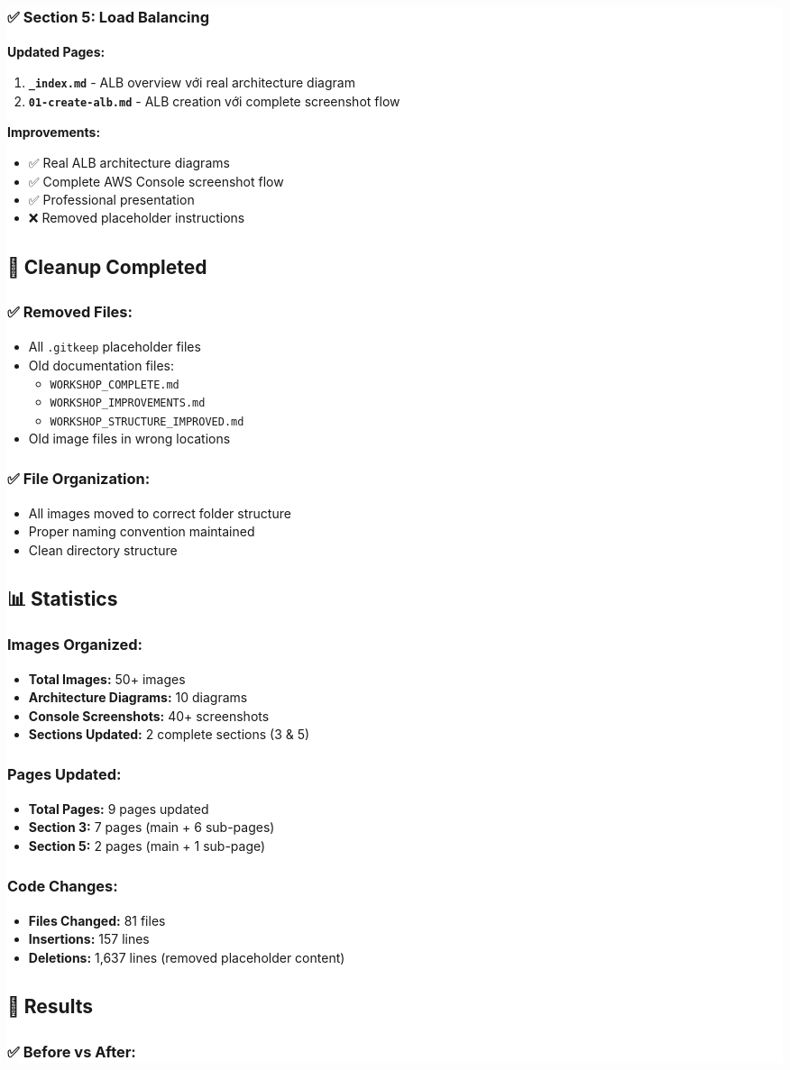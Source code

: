 ### ✅ Section 5: Load Balancing

**Updated Pages:**
1. **`_index.md`** - ALB overview với real architecture diagram
2. **`01-create-alb.md`** - ALB creation với complete screenshot flow

**Improvements:**
- ✅ Real ALB architecture diagrams
- ✅ Complete AWS Console screenshot flow
- ✅ Professional presentation
- ❌ Removed placeholder instructions

## 🧹 Cleanup Completed

### ✅ Removed Files:
- All `.gitkeep` placeholder files
- Old documentation files:
  - `WORKSHOP_COMPLETE.md`
  - `WORKSHOP_IMPROVEMENTS.md` 
  - `WORKSHOP_STRUCTURE_IMPROVED.md`
- Old image files in wrong locations

### ✅ File Organization:
- All images moved to correct folder structure
- Proper naming convention maintained
- Clean directory structure

## 📊 Statistics

### Images Organized:
- **Total Images:** 50+ images
- **Architecture Diagrams:** 10 diagrams
- **Console Screenshots:** 40+ screenshots
- **Sections Updated:** 2 complete sections (3 & 5)

### Pages Updated:
- **Total Pages:** 9 pages updated
- **Section 3:** 7 pages (main + 6 sub-pages)
- **Section 5:** 2 pages (main + 1 sub-page)

### Code Changes:
- **Files Changed:** 81 files
- **Insertions:** 157 lines
- **Deletions:** 1,637 lines (removed placeholder content)

## 🎯 Results

### ✅ Before vs After:
